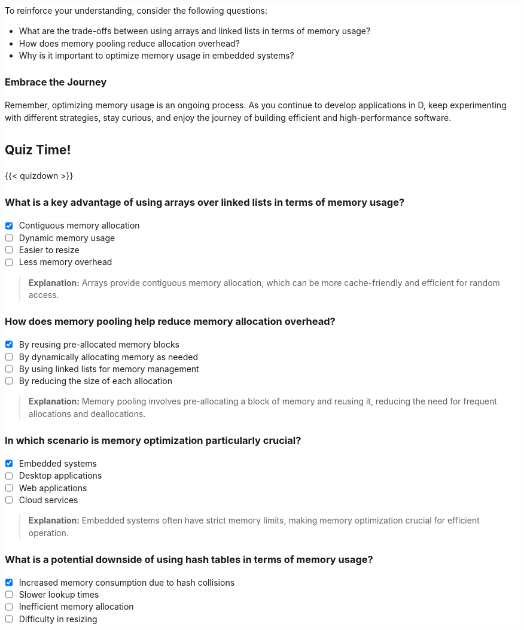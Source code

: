 To reinforce your understanding, consider the following questions:

- What are the trade-offs between using arrays and linked lists in terms of memory usage?
- How does memory pooling reduce allocation overhead?
- Why is it important to optimize memory usage in embedded systems?

### Embrace the Journey

Remember, optimizing memory usage is an ongoing process. As you continue to develop applications in D, keep experimenting with different strategies, stay curious, and enjoy the journey of building efficient and high-performance software.

## Quiz Time!

{{< quizdown >}}

### What is a key advantage of using arrays over linked lists in terms of memory usage?

- [x] Contiguous memory allocation
- [ ] Dynamic memory usage
- [ ] Easier to resize
- [ ] Less memory overhead

> **Explanation:** Arrays provide contiguous memory allocation, which can be more cache-friendly and efficient for random access.

### How does memory pooling help reduce memory allocation overhead?

- [x] By reusing pre-allocated memory blocks
- [ ] By dynamically allocating memory as needed
- [ ] By using linked lists for memory management
- [ ] By reducing the size of each allocation

> **Explanation:** Memory pooling involves pre-allocating a block of memory and reusing it, reducing the need for frequent allocations and deallocations.

### In which scenario is memory optimization particularly crucial?

- [x] Embedded systems
- [ ] Desktop applications
- [ ] Web applications
- [ ] Cloud services

> **Explanation:** Embedded systems often have strict memory limits, making memory optimization crucial for efficient operation.

### What is a potential downside of using hash tables in terms of memory usage?

- [x] Increased memory consumption due to hash collisions
- [ ] Slower lookup times
- [ ] Inefficient memory allocation
- [ ] Difficulty in resizing
